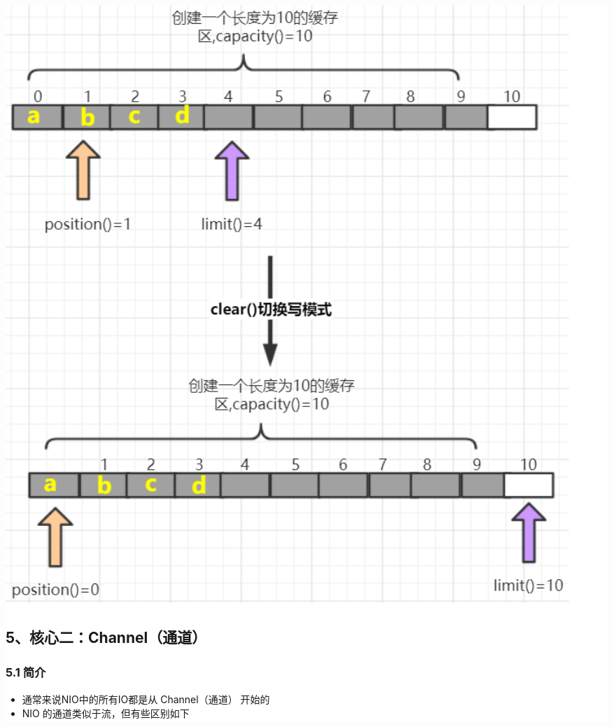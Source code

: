 ![image-20210923220547059](image/image-20210923220547059.png)



## 5、核心二：Channel（通道）

### 5.1 简介

- 通常来说NIO中的所有IO都是从 Channel（通道） 开始的
- NIO 的通道类似于流，但有些区别如下

